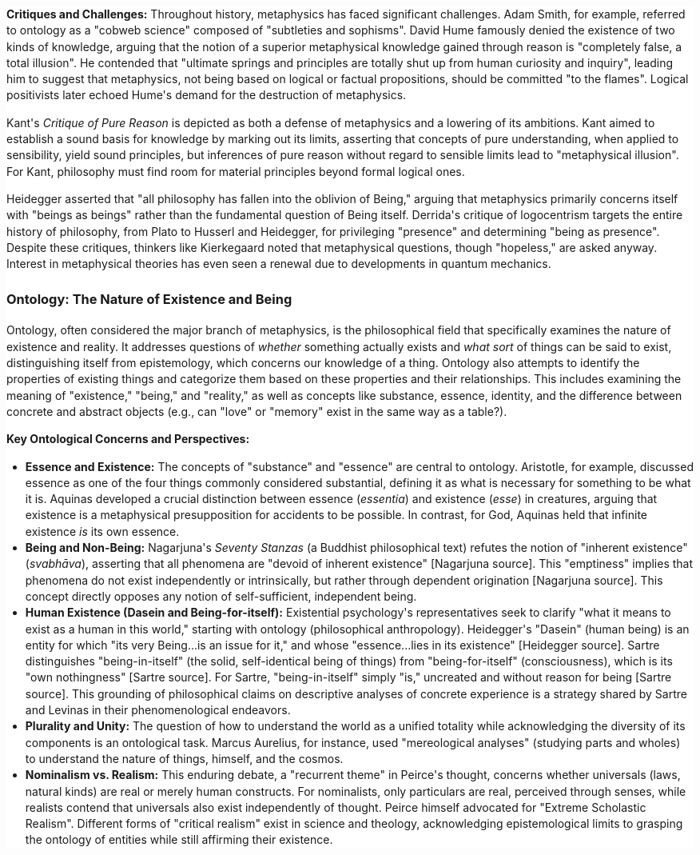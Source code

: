 **Critiques and Challenges:** Throughout history, metaphysics has faced significant challenges. Adam Smith, for example, referred to ontology as a "cobweb science" composed of "subtleties and sophisms". David Hume famously denied the existence of two kinds of knowledge, arguing that the notion of a superior metaphysical knowledge gained through reason is "completely false, a total illusion". He contended that "ultimate springs and principles are totally shut up from human curiosity and inquiry", leading him to suggest that metaphysics, not being based on logical or factual propositions, should be committed "to the flames". Logical positivists later echoed Hume's demand for the destruction of metaphysics.

Kant's _Critique of Pure Reason_ is depicted as both a defense of metaphysics and a lowering of its ambitions. Kant aimed to establish a sound basis for knowledge by marking out its limits, asserting that concepts of pure understanding, when applied to sensibility, yield sound principles, but inferences of pure reason without regard to sensible limits lead to "metaphysical illusion". For Kant, philosophy must find room for material principles beyond formal logical ones.

Heidegger asserted that "all philosophy has fallen into the oblivion of Being," arguing that metaphysics primarily concerns itself with "beings as beings" rather than the fundamental question of Being itself. Derrida's critique of logocentrism targets the entire history of philosophy, from Plato to Husserl and Heidegger, for privileging "presence" and determining "being as presence". Despite these critiques, thinkers like Kierkegaard noted that metaphysical questions, though "hopeless," are asked anyway. Interest in metaphysical theories has even seen a renewal due to developments in quantum mechanics.

### Ontology: The Nature of Existence and Being

Ontology, often considered the major branch of metaphysics, is the philosophical field that specifically examines the nature of existence and reality. It addresses questions of _whether_ something actually exists and _what sort_ of things can be said to exist, distinguishing itself from epistemology, which concerns our knowledge of a thing. Ontology also attempts to identify the properties of existing things and categorize them based on these properties and their relationships. This includes examining the meaning of "existence," "being," and "reality," as well as concepts like substance, essence, identity, and the difference between concrete and abstract objects (e.g., can "love" or "memory" exist in the same way as a table?).

**Key Ontological Concerns and Perspectives:**

- **Essence and Existence:** The concepts of "substance" and "essence" are central to ontology. Aristotle, for example, discussed essence as one of the four things commonly considered substantial, defining it as what is necessary for something to be what it is. Aquinas developed a crucial distinction between essence (_essentia_) and existence (_esse_) in creatures, arguing that existence is a metaphysical presupposition for accidents to be possible. In contrast, for God, Aquinas held that infinite existence _is_ its own essence.
- **Being and Non-Being:** Nagarjuna's _Seventy Stanzas_ (a Buddhist philosophical text) refutes the notion of "inherent existence" (_svabhāva_), asserting that all phenomena are "devoid of inherent existence" [Nagarjuna source]. This "emptiness" implies that phenomena do not exist independently or intrinsically, but rather through dependent origination [Nagarjuna source]. This concept directly opposes any notion of self-sufficient, independent being.
- **Human Existence (Dasein and Being-for-itself):** Existential psychology's representatives seek to clarify "what it means to exist as a human in this world," starting with ontology (philosophical anthropology). Heidegger's "Dasein" (human being) is an entity for which "its very Being...is an issue for it," and whose "essence...lies in its existence" [Heidegger source]. Sartre distinguishes "being-in-itself" (the solid, self-identical being of things) from "being-for-itself" (consciousness), which is its "own nothingness" [Sartre source]. For Sartre, "being-in-itself" simply "is," uncreated and without reason for being [Sartre source]. This grounding of philosophical claims on descriptive analyses of concrete experience is a strategy shared by Sartre and Levinas in their phenomenological endeavors.
- **Plurality and Unity:** The question of how to understand the world as a unified totality while acknowledging the diversity of its components is an ontological task. Marcus Aurelius, for instance, used "mereological analyses" (studying parts and wholes) to understand the nature of things, himself, and the cosmos.
- **Nominalism vs. Realism:** This enduring debate, a "recurrent theme" in Peirce's thought, concerns whether universals (laws, natural kinds) are real or merely human constructs. For nominalists, only particulars are real, perceived through senses, while realists contend that universals also exist independently of thought. Peirce himself advocated for "Extreme Scholastic Realism". Different forms of "critical realism" exist in science and theology, acknowledging epistemological limits to grasping the ontology of entities while still affirming their existence.